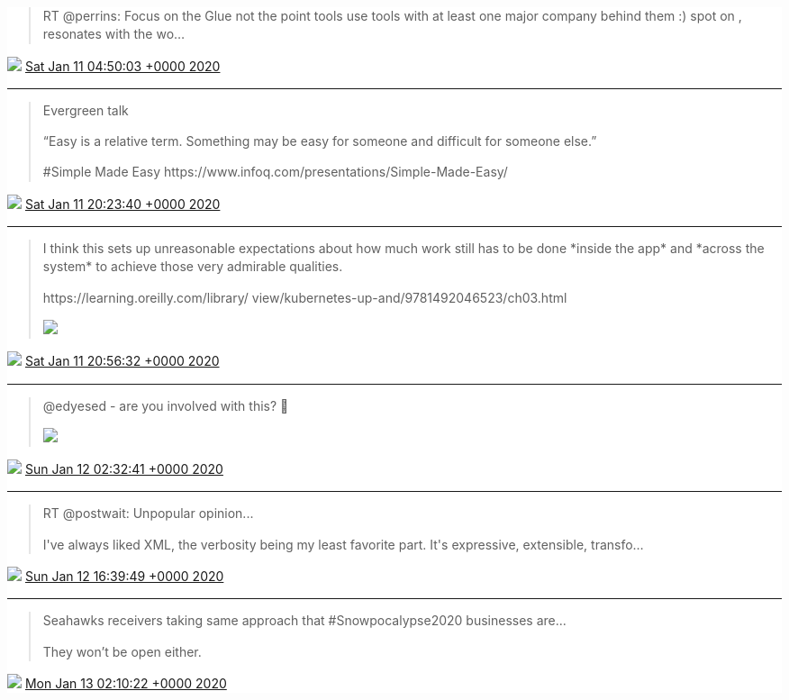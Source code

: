 > RT @perrins: Focus on the Glue not the point tools use tools with at least one major company behind them :\) spot on , resonates with the wo…

<img src="./media/tweet.ico" width="12" /> [Sat Jan 11 04:50:03 +0000 2020](https://twitter.com/mweagle/status/1215858385662271490)

----

> Evergreen talk
>
> “Easy is a relative term\. Something may be easy for someone and difficult for someone else\.”
>
> \#Simple Made Easy https://www\.infoq\.com/presentations/Simple\-Made\-Easy/

<img src="./media/tweet.ico" width="12" /> [Sat Jan 11 20:23:40 +0000 2020](https://twitter.com/mweagle/status/1216093337440047106)

----

> I think this sets up unreasonable expectations about how much work still has to be done \*inside the app\* and \*across the system\* to achieve those very admirable qualities\.
>
> https://learning\.oreilly\.com/library/ view/kubernetes\-up\-and/9781492046523/ch03\.html
>
> ![](/twitter/archive/media/1216101609828016128-EOB1980U8AE33n7.jpg)

<img src="./media/tweet.ico" width="12" /> [Sat Jan 11 20:56:32 +0000 2020](https://twitter.com/mweagle/status/1216101609828016128)

----

> @edyesed \- are you involved with this? 💪
>
> ![](/twitter/archive/media/1216186203034112000-EODC53HU4AIdFIf.jpg)

<img src="./media/tweet.ico" width="12" /> [Sun Jan 12 02:32:41 +0000 2020](https://twitter.com/mweagle/status/1216186203034112000)

----

> RT @postwait: Unpopular opinion\.\.\.
>
> I've always liked XML, the verbosity being my least favorite part\. It's expressive, extensible, transfo…

<img src="./media/tweet.ico" width="12" /> [Sun Jan 12 16:39:49 +0000 2020](https://twitter.com/mweagle/status/1216399391814119426)

----

> Seahawks receivers taking same approach that \#Snowpocalypse2020 businesses are\.\.\.
>
> They won’t be open either\.
>
> <video controls><source src="/twitter/archive/media/1216542974332432384-EOIHYocU4AUB8dl.mp4">Your browser does not support the video tag.</video>

<img src="./media/tweet.ico" width="12" /> [Mon Jan 13 02:10:22 +0000 2020](https://twitter.com/mweagle/status/1216542974332432384)
